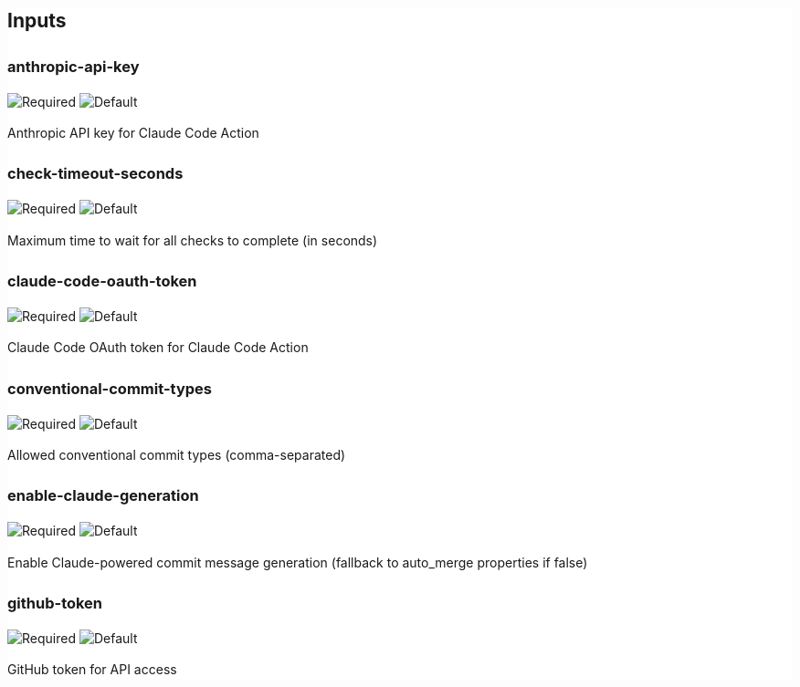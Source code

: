 ```yaml

```

## Inputs

### anthropic-api-key

![Required](https://img.shields.io/badge/Required-no-inactive?style=flat-square)
![Default](https://img.shields.io/badge/Default-none-lightgrey?style=flat-square)

Anthropic API key for Claude Code Action

### check-timeout-seconds

![Required](https://img.shields.io/badge/Required-no-inactive?style=flat-square)
![Default](https://img.shields.io/badge/Default-900-blue?style=flat-square)

Maximum time to wait for all checks to complete (in seconds)

### claude-code-oauth-token

![Required](https://img.shields.io/badge/Required-no-inactive?style=flat-square)
![Default](https://img.shields.io/badge/Default-none-lightgrey?style=flat-square)

Claude Code OAuth token for Claude Code Action

### conventional-commit-types

![Required](https://img.shields.io/badge/Required-no-inactive?style=flat-square)
![Default](https://img.shields.io/badge/Default-feat,fix,docs,style,refactor,test,chore,ci,perf,build-blue?style=flat-square)

Allowed conventional commit types (comma-separated)

### enable-claude-generation

![Required](https://img.shields.io/badge/Required-no-inactive?style=flat-square)
![Default](https://img.shields.io/badge/Default-true-blue?style=flat-square)

Enable Claude-powered commit message generation (fallback to auto\_merge properties if false)

### github-token

![Required](https://img.shields.io/badge/Required-no-inactive?style=flat-square)
![Default](https://img.shields.io/badge/Default-${{_github.token_}}-blue?style=flat-square)

GitHub token for API access
